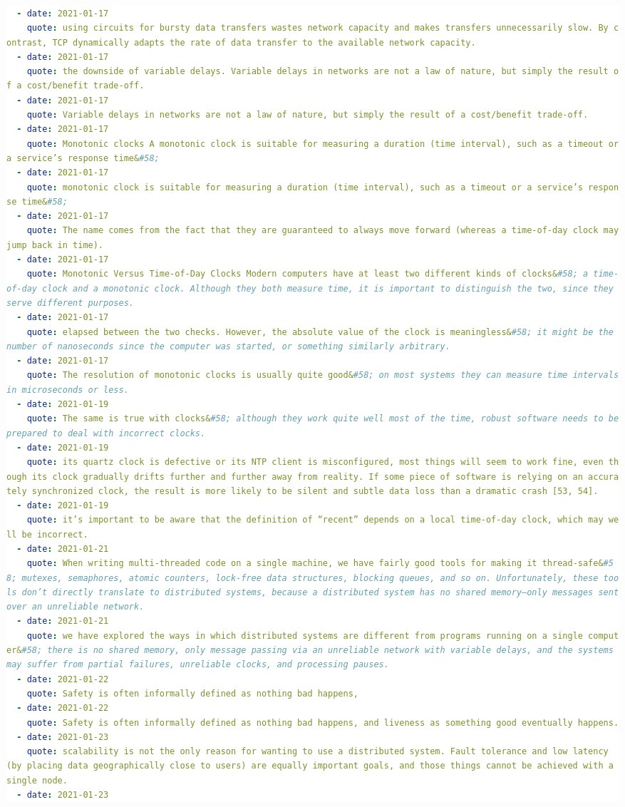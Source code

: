 ```yaml
  - date: 2021-01-17
    quote: using circuits for bursty data transfers wastes network capacity and makes transfers unnecessarily slow. By contrast, TCP dynamically adapts the rate of data transfer to the available network capacity.
  - date: 2021-01-17
    quote: the downside of variable delays. Variable delays in networks are not a law of nature, but simply the result of a cost/benefit trade-off.
  - date: 2021-01-17
    quote: Variable delays in networks are not a law of nature, but simply the result of a cost/benefit trade-off.
  - date: 2021-01-17
    quote: Monotonic clocks A monotonic clock is suitable for measuring a duration (time interval), such as a timeout or a service’s response time&#58;
  - date: 2021-01-17
    quote: monotonic clock is suitable for measuring a duration (time interval), such as a timeout or a service’s response time&#58;
  - date: 2021-01-17
    quote: The name comes from the fact that they are guaranteed to always move forward (whereas a time-of-day clock may jump back in time).
  - date: 2021-01-17
    quote: Monotonic Versus Time-of-Day Clocks Modern computers have at least two different kinds of clocks&#58; a time-of-day clock and a monotonic clock. Although they both measure time, it is important to distinguish the two, since they serve different purposes.
  - date: 2021-01-17
    quote: elapsed between the two checks. However, the absolute value of the clock is meaningless&#58; it might be the number of nanoseconds since the computer was started, or something similarly arbitrary.
  - date: 2021-01-17
    quote: The resolution of monotonic clocks is usually quite good&#58; on most systems they can measure time intervals in microseconds or less.
  - date: 2021-01-19
    quote: The same is true with clocks&#58; although they work quite well most of the time, robust software needs to be prepared to deal with incorrect clocks.
  - date: 2021-01-19
    quote: its quartz clock is defective or its NTP client is misconfigured, most things will seem to work fine, even though its clock gradually drifts further and further away from reality. If some piece of software is relying on an accurately synchronized clock, the result is more likely to be silent and subtle data loss than a dramatic crash [53, 54].
  - date: 2021-01-19
    quote: it’s important to be aware that the definition of “recent” depends on a local time-of-day clock, which may well be incorrect.
  - date: 2021-01-21
    quote: When writing multi-threaded code on a single machine, we have fairly good tools for making it thread-safe&#58; mutexes, semaphores, atomic counters, lock-free data structures, blocking queues, and so on. Unfortunately, these tools don’t directly translate to distributed systems, because a distributed system has no shared memory—only messages sent over an unreliable network.
  - date: 2021-01-21
    quote: we have explored the ways in which distributed systems are different from programs running on a single computer&#58; there is no shared memory, only message passing via an unreliable network with variable delays, and the systems may suffer from partial failures, unreliable clocks, and processing pauses.
  - date: 2021-01-22
    quote: Safety is often informally defined as nothing bad happens,
  - date: 2021-01-22
    quote: Safety is often informally defined as nothing bad happens, and liveness as something good eventually happens.
  - date: 2021-01-23
    quote: scalability is not the only reason for wanting to use a distributed system. Fault tolerance and low latency (by placing data geographically close to users) are equally important goals, and those things cannot be achieved with a single node.
  - date: 2021-01-23
```